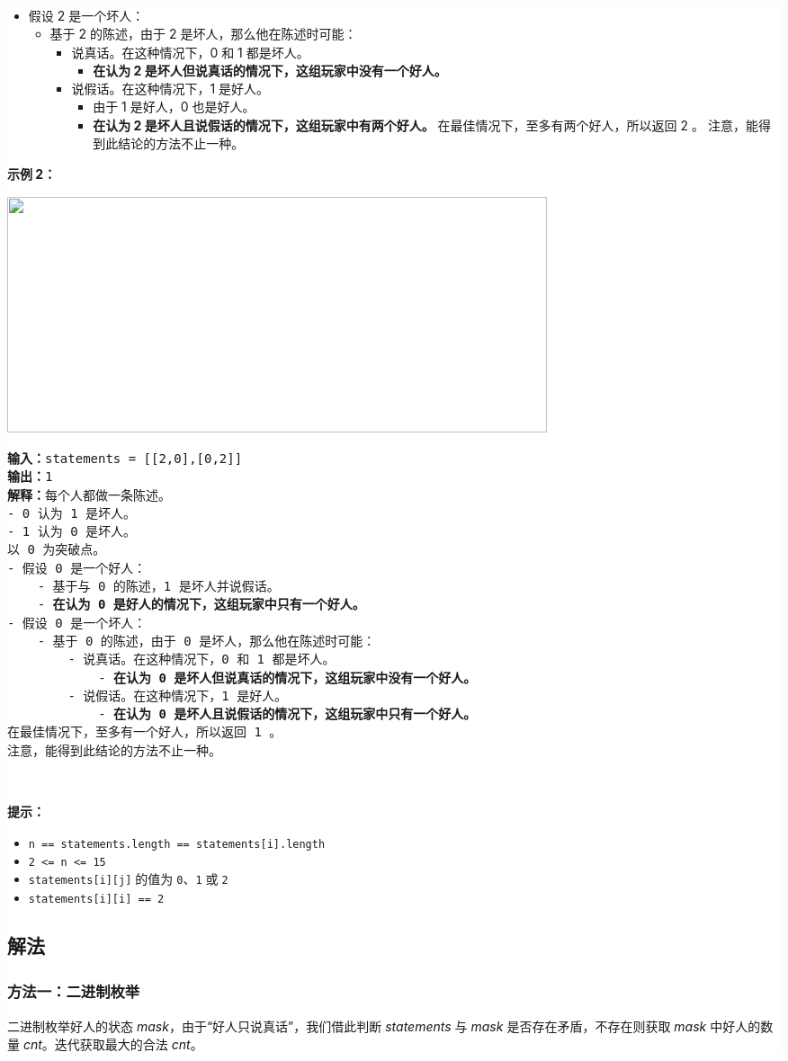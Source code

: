- 假设 2 是一个坏人：
    - 基于 2 的陈述，由于 2 是坏人，那么他在陈述时可能：
        - 说真话。在这种情况下，0 和 1 都是坏人。
            - <strong>在认为 2 是坏人但说真话的情况下，这组玩家中没有一个好人。</strong>
        - 说假话。在这种情况下，1 是好人。
            - 由于 1 是好人，0 也是好人。
            - <strong>在认为 2 是坏人且说假话的情况下，这组玩家中有两个好人。</strong>
在最佳情况下，至多有两个好人，所以返回 2 。
注意，能得到此结论的方法不止一种。
</pre>

<p><strong>示例 2：</strong></p>
<img alt="" src="https://fastly.jsdelivr.net/gh/doocs/leetcode@main/solution/2100-2199/2151.Maximum%20Good%20People%20Based%20on%20Statements/images/logic2.jpg" style="width: 600px; height: 262px;">
<pre><strong>输入：</strong>statements = [[2,0],[0,2]]
<strong>输出：</strong>1
<strong>解释：</strong>每个人都做一条陈述。
- 0 认为 1 是坏人。
- 1 认为 0 是坏人。
以 0 为突破点。
- 假设 0 是一个好人：
    - 基于与 0 的陈述，1 是坏人并说假话。
    - <strong>在认为 0 是好人的情况下，这组玩家中只有一个好人。</strong>
- 假设 0 是一个坏人：
    - 基于 0 的陈述，由于 0 是坏人，那么他在陈述时可能：
        - 说真话。在这种情况下，0 和 1 都是坏人。
            - <strong>在认为 0 是坏人但说真话的情况下，这组玩家中没有一个好人。</strong>
        - 说假话。在这种情况下，1 是好人。
            - <strong>在认为 0 是坏人且说假话的情况下，这组玩家中只有一个好人。</strong>
在最佳情况下，至多有一个好人，所以返回 1 。
注意，能得到此结论的方法不止一种。
</pre>

<p>&nbsp;</p>

<p><strong>提示：</strong></p>

<ul>
	<li><code>n == statements.length == statements[i].length</code></li>
	<li><code>2 &lt;= n &lt;= 15</code></li>
	<li><code>statements[i][j]</code> 的值为 <code>0</code>、<code>1</code> 或 <code>2</code></li>
	<li><code>statements[i][i] == 2</code></li>
</ul>



## 解法



### 方法一：二进制枚举

二进制枚举好人的状态 $mask$，由于“好人只说真话”，我们借此判断 $statements$ 与 $mask$ 是否存在矛盾，不存在则获取 $mask$ 中好人的数量 $cnt$。迭代获取最大的合法 $cnt$。
